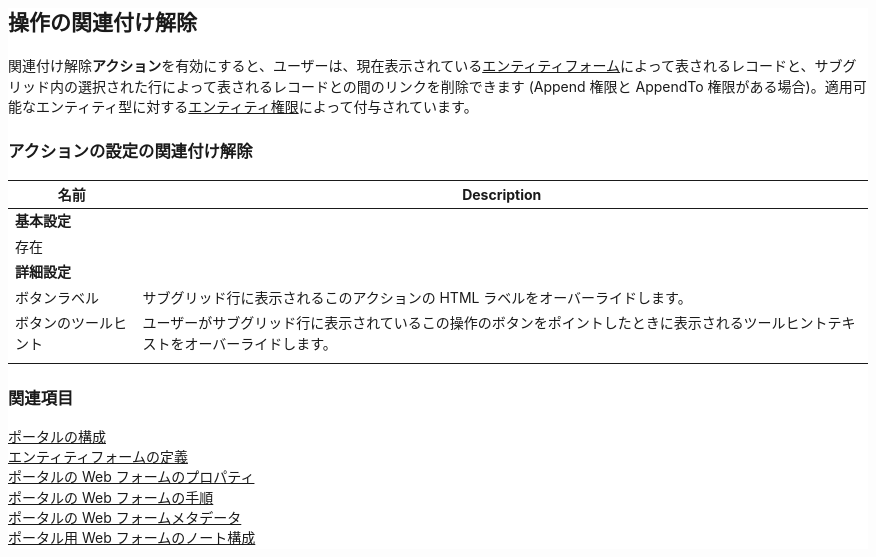 ## <a name="disassociate-action"></a>操作の関連付け解除

関連付け解除**アクション**を有効にすると、ユーザーは、現在表示されている[エンティティフォーム](entity-forms.md)によって表されるレコードと、サブグリッド内の選択された行によって表されるレコードとの間のリンクを削除できます (Append 権限と AppendTo 権限がある場合)。適用可能なエンティティ型に対する[エンティティ権限](assign-entity-permissions.md)によって付与されています。

### <a name="disassociate-action-settings"></a>アクションの設定の関連付け解除

| 名前                  | Description                                                                                                                     |
|-----------------------|---------------------------------------------------------------------------------------------------------------------------------|
| **基本設定**    |                                                                                                                                 |
| 存在                  |                                                                                                                                 |
| **詳細設定** |                                                                                                                                 |
| ボタンラベル          | サブグリッド行に表示されるこのアクションの HTML ラベルをオーバーライドします。                                                          |
| ボタンのツールヒント        | ユーザーがサブグリッド行に表示されているこの操作のボタンをポイントしたときに表示されるツールヒントテキストをオーバーライドします。 |
||

### <a name="see-also"></a>関連項目

[ポータルの構成](configure-portal.md)  
[エンティティフォームの定義](entity-forms.md)  
[ポータルの Web フォームのプロパティ](web-form-properties.md)  
[ポータルの Web フォームの手順](web-form-steps.md)  
[ポータルの Web フォームメタデータ](configure-web-form-metadata.md)  
[ポータル用 Web フォームのノート構成](../configure-notes.md)  

